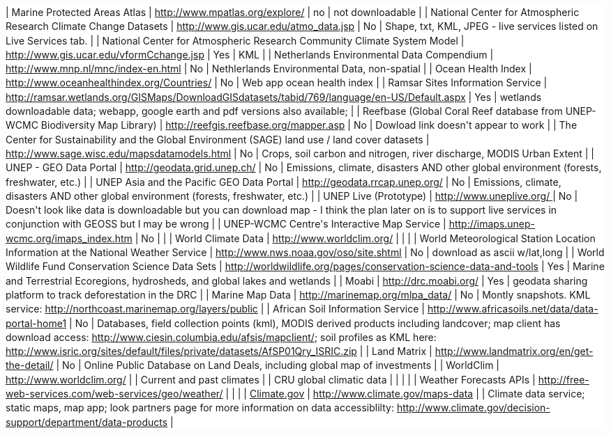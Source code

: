 | Marine  Protected Areas Atlas                                | http://www.mpatlas.org/explore/                              | no                          | not downloadable                                             |
| National Center for Atmospheric Research Climate Change Datasets | http://www.gis.ucar.edu/atmo_data.jsp                        | No                          | Shape, txt, KML, JPEG  - live services listed on Live Services tab. |
| National Center for Atmospheric Research Community Climate  System Model | http://www.gis.ucar.edu/vformCchange.jsp                     | Yes                         | KML                                                          |
| Netherlands  Environmental Data Compendium                   | http://www.mnp.nl/mnc/index-en.html                          | No                          | Nethlerlands Environmental Data,  non-spatial                |
| Ocean Health Index                                           | http://www.oceanhealthindex.org/Countries/                   | No                          | Web app ocean health  index                                  |
| Ramsar  Sites Information Service                            | http://ramsar.wetlands.org/GISMaps/DownloadGISdatasets/tabid/769/language/en-US/Default.aspx | Yes                         | wetlands downloadable  data; webapp, google earth and pdf versions  also available; |
| Reefbase  (Global Coral Reef database from UNEP-WCMC Biodiversity Map Library) | http://reefgis.reefbase.org/mapper.asp                       | No                          | Dowload link doesn't appear to  work                         |
| The Center for Sustainability and the Global Environment (SAGE)  land use / land cover datasets | http://www.sage.wisc.edu/mapsdatamodels.html                 | No                          | Crops, soil carbon  and nitrogen, river discharge, MODIS Urban Extent |
| UNEP -  GEO Data Portal                                      | http://geodata.grid.unep.ch/                                 | No                          | Emissions, climate, disasters  AND other global environment (forests, freshwater, etc.) |
| UNEP  Asia and the Pacific GEO Data Portal                   | http://geodata.rrcap.unep.org/                               | No                          | Emissions, climate, disasters  AND other global environment (forests, freshwater, etc.) |
| UNEP  Live (Prototype)                                       | [http://www.uneplive.org/ ](http://www.uneplive.org/)        | No                          | Doesn't look like data is  downloadable but you can download map - I think the plan later on is to support live services in  conjunction with GEOSS but I may be wrong |
| UNEP-WCMC  Centre's Interactive Map Service                  | http://imaps.unep-wcmc.org/imaps_index.htm                   | No                          |                                                              |
| World Climate Data                                           | http://www.worldclim.org/                                    |                             |                                                              |
| World  Meteorological Station Location Information at the National Weather Service | http://www.nws.noaa.gov/oso/site.shtml                       | No                          | download as ascii w/lat,long                                 |
| World  Wildlife Fund Conservation Science Data Sets          | http://worldwildlife.org/pages/conservation-science-data-and-tools | Yes                         | Marine and Terrestrial  Ecoregions, hydrosheds, and global lakes and wetlands |
| Moabi                                                        | http://drc.moabi.org/                                        | Yes                         | geodata sharing  platform to track deforestation in the DRC  |
| Marine Map Data                                              | http://marinemap.org/mlpa_data/                              | No                          | Montly  snapshots. KML service: http://northcoast.marinemap.org/layers/public |
| African Soil Information Service                             | http://www.africasoils.net/data/data-portal-home1            | No                          | Databases, field  collection points (kml), MODIS derived products including landcover; map  client has download access: http://www.ciesin.columbia.edu/afsis/mapclient/;  soil profiles as KML here:  http://www.isric.org/sites/default/files/private/datasets/AfSP01Qry_ISRIC.zip |
| Land Matrix                                                  | http://www.landmatrix.org/en/get-the-detail/                 | No                          | Online Public  Database on Land Deals, including global map of investments |
| WorldClim                                                    | http://www.worldclim.org/                                    |                             | Current and past  climates                                   |
| CRU global climatic data                                     |                                                              |                             |                                                              |
| Weather Forecasts APIs                                       | http://free-web-services.com/web-services/geo/weather/       |                             |                                                              |
| [Climate.gov](http://climate.gov/)                           | http://www.climate.gov/maps-data                             |                             | Climate data service;  static maps, map app; look partners page for more information on data  accessiblilty:  http://www.climate.gov/decision-support/department/data-products |